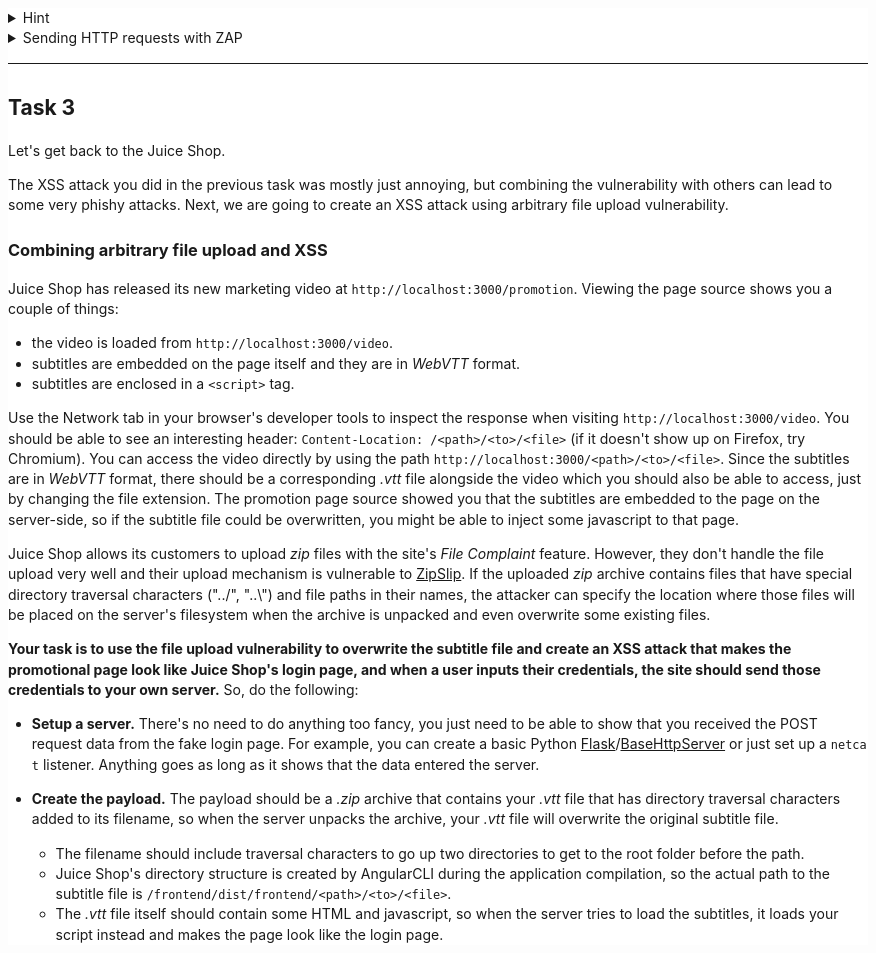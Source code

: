 <details><summary>Hint</summary></details>

<details><summary>Sending HTTP requests with ZAP</summary></details>

---

## Task 3

Let's get back to the Juice Shop.

The XSS attack you did in the previous task was mostly just annoying, but combining the vulnerability with others can lead to some very phishy attacks. Next, we are going to create an XSS attack using arbitrary file upload vulnerability. 

### Combining arbitrary file upload and XSS

Juice Shop has released its new marketing video at ```http://localhost:3000/promotion```. Viewing the page source shows you a couple of things:
* the video is loaded from ```http://localhost:3000/video```.
* subtitles are embedded on the page itself and they are in *WebVTT* format.
* subtitles are enclosed in a ```<script>``` tag.

Use the Network tab in your browser's developer tools to inspect the response when visiting ```http://localhost:3000/video```. You should be able to see an interesting header: ```Content-Location: /<path>/<to>/<file>``` (if it doesn't show up on Firefox, try Chromium). You can access the video directly by using the path ```http://localhost:3000/<path>/<to>/<file>```. Since the subtitles are in *WebVTT* format, there should be a corresponding *.vtt* file alongside the video which you should also be able to access, just by changing the file extension. The promotion page source showed you that the subtitles are embedded to the page on the server-side, so if the subtitle file could be overwritten, you might be able to inject some javascript to that page.

Juice Shop allows its customers to upload *zip* files with the site's *File Complaint* feature. However, they don't handle the file upload very well and their upload mechanism is vulnerable to [ZipSlip](https://snyk.io/research/zip-slip-vulnerability). If the uploaded *zip* archive contains files that have special directory traversal characters ("../", "..\\") and file paths in their names, the attacker can specify the location where those files will be placed on the server's filesystem when the archive is unpacked and even overwrite some existing files.

**Your task is to use the file upload vulnerability to overwrite the subtitle file and create an XSS attack that makes the promotional page look like Juice Shop's login page, and when a user inputs their credentials, the site should send those credentials to your own server.** So, do the following:

* **Setup a server.** There's no need to do anything too fancy, you just need to be able to show that you received the POST request data from the fake login page. For example, you can create a basic Python [Flask](http://flask.pocoo.org/)/[BaseHttpServer](https://docs.python.org/2/library/basehttpserver.html) or just set up a ```netcat``` listener. Anything goes as long as it shows that the data entered the server.

* **Create the payload.** The payload should be a *.zip* archive that contains your *.vtt* file that has directory traversal characters added to its filename, so when the server unpacks the archive, your *.vtt* file will overwrite the original subtitle file. 
    * The filename should include traversal characters to go up two directories to get to the root folder before the path.
    * Juice Shop's directory structure is created by AngularCLI during the application compilation, so the actual path to the subtitle file is ```/frontend/dist/frontend/<path>/<to>/<file>```.
    * The *.vtt* file itself should contain some HTML and javascript, so when the server tries to load the subtitles, it loads your script instead and makes the page look like the login page.

